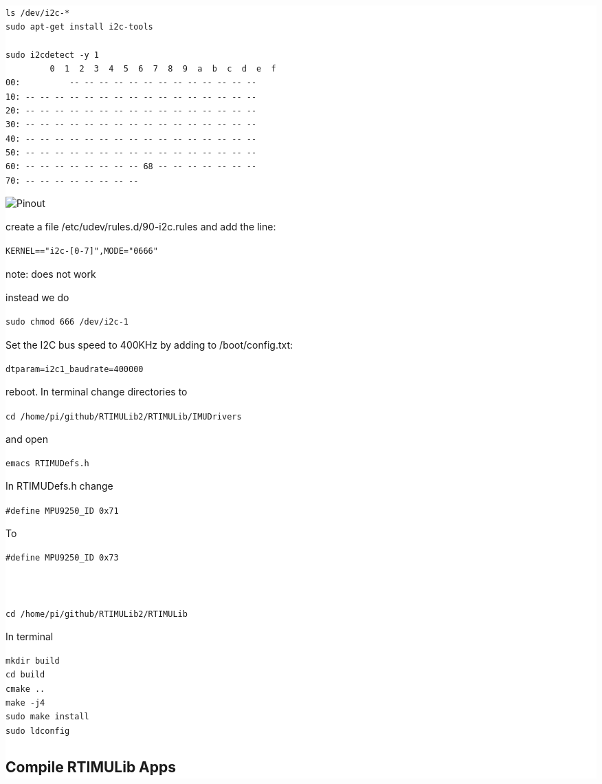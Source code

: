 	ls /dev/i2c-*
	sudo apt-get install i2c-tools

	sudo i2cdetect -y 1
     	     0  1  2  3  4  5  6  7  8  9  a  b  c  d  e  f
	00:          -- -- -- -- -- -- -- -- -- -- -- -- -- 
	10: -- -- -- -- -- -- -- -- -- -- -- -- -- -- -- -- 
	20: -- -- -- -- -- -- -- -- -- -- -- -- -- -- -- -- 
	30: -- -- -- -- -- -- -- -- -- -- -- -- -- -- -- -- 
	40: -- -- -- -- -- -- -- -- -- -- -- -- -- -- -- -- 
	50: -- -- -- -- -- -- -- -- -- -- -- -- -- -- -- -- 
	60: -- -- -- -- -- -- -- -- 68 -- -- -- -- -- -- -- 
	70: -- -- -- -- -- -- -- --

![Pinout](images/rasp3.png)

create a file /etc/udev/rules.d/90-i2c.rules and add the line:

    KERNEL=="i2c-[0-7]",MODE="0666"

note: does not work

instead we do

    sudo chmod 666 /dev/i2c-1 


Set the I2C bus speed to 400KHz by adding to /boot/config.txt:

    dtparam=i2c1_baudrate=400000

reboot. In terminal change directories to

	cd /home/pi/github/RTIMULib2/RTIMULib/IMUDrivers
	
and open

	emacs RTIMUDefs.h

In RTIMUDefs.h change

    #define MPU9250_ID 0x71

To

    #define MPU9250_ID 0x73



	cd /home/pi/github/RTIMULib2/RTIMULib

In terminal

	mkdir build
	cd build
	cmake ..
	make -j4
	sudo make install
	sudo ldconfig

## Compile RTIMULib Apps
